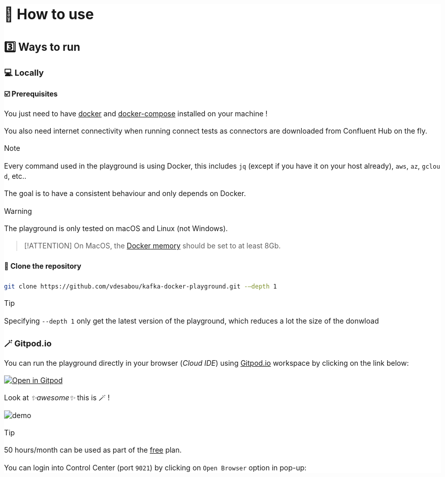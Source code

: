 
# 🚀 How to use

## 3️⃣ Ways to run

### 💻️ Locally

#### ☑️ Prerequisites

You just need to have [docker](https://docs.docker.com/get-docker/) and [docker-compose](https://docs.docker.com/compose/install/) installed on your machine !

You also need internet connectivity when running connect tests as connectors are downloaded from Confluent Hub on the fly.

> [!NOTE]
> Every command used in the playground is using Docker, this includes `jq` (except if you have it on your host already), `aws`, `az`, `gcloud`, etc..
> 
> The goal is to have a consistent behaviour and only depends on Docker.

> [!WARNING]
> The playground is only tested on macOS and Linux (not Windows).

> [!ATTENTION]
> On MacOS, the [Docker memory](https://docs.docker.com/desktop/mac/#resources) should be set to at least 8Gb.

#### 🔽 Clone the repository

```bash
git clone https://github.com/vdesabou/kafka-docker-playground.git -–depth 1
```

> [!TIP]
> Specifying `--depth 1` only get the latest version of the playground, which reduces a lot the size of the donwload

### 🪄 Gitpod.io

You can run the playground directly in your browser (*Cloud IDE*) using [Gitpod.io](https://gitpod.io) workspace by clicking on the link below:

[![Open in Gitpod](https://gitpod.io/button/open-in-gitpod.svg)](https://gitpod.io/#https://github.com/vdesabou/kafka-docker-playground)

Look at *✨awesome✨* this is 🪄 !

![demo](https://github.com/vdesabou/gifs/raw/master/docs/images/gitpod.gif)

> [!TIP]
> 50 hours/month can be used as part of the [free](https://www.gitpod.io/pricing) plan.

You can login into Control Center (port `9021`) by clicking on `Open Browser` option in pop-up:
